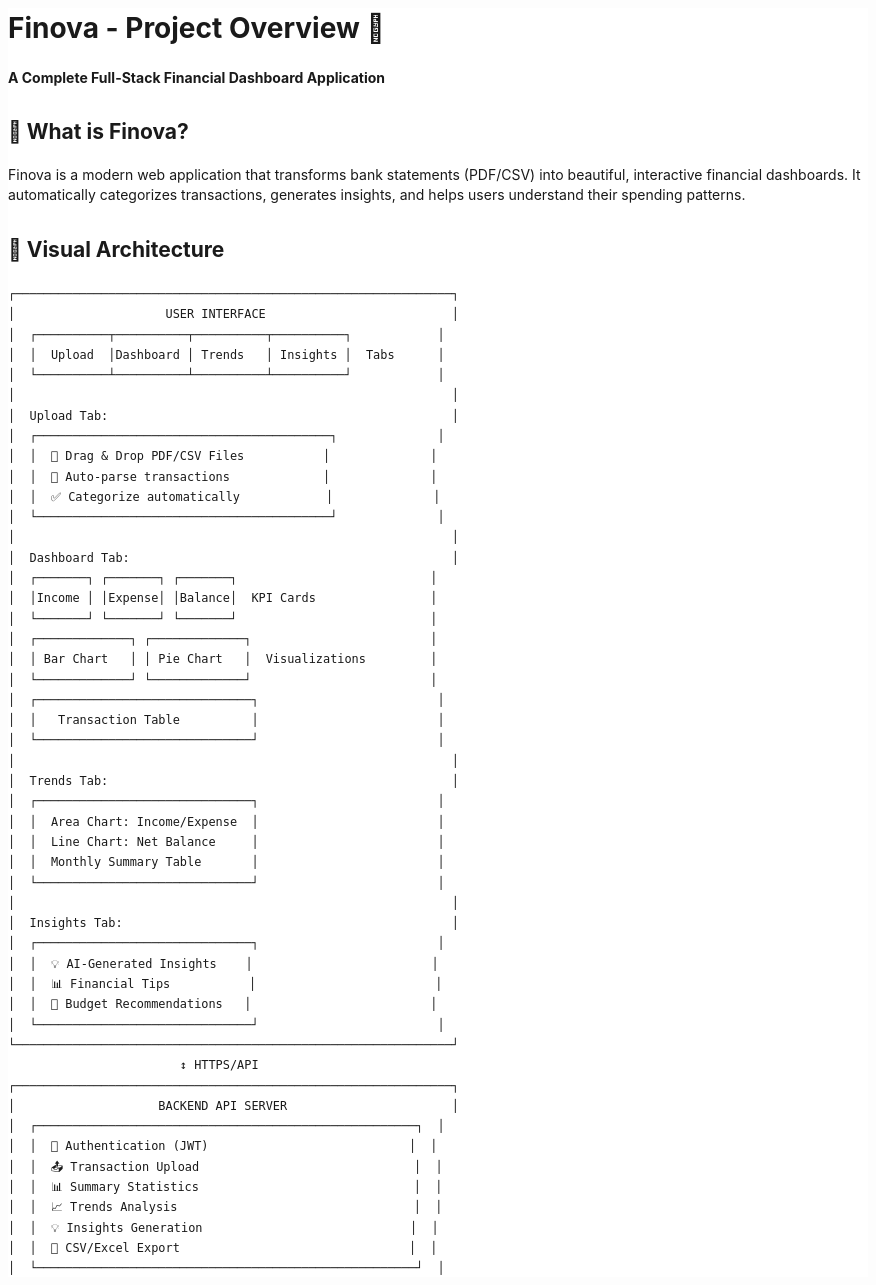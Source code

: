 # Finova - Project Overview 🎯

**A Complete Full-Stack Financial Dashboard Application**

## 🌟 What is Finova?

Finova is a modern web application that transforms bank statements (PDF/CSV) into beautiful, interactive financial dashboards. It automatically categorizes transactions, generates insights, and helps users understand their spending patterns.

## 🎨 Visual Architecture

```
┌─────────────────────────────────────────────────────────────┐
│                     USER INTERFACE                          │
│  ┌──────────┬──────────┬──────────┬──────────┐            │
│  │  Upload  │Dashboard │ Trends   │ Insights │  Tabs      │
│  └──────────┴──────────┴──────────┴──────────┘            │
│                                                             │
│  Upload Tab:                                                │
│  ┌─────────────────────────────────────────┐              │
│  │  📄 Drag & Drop PDF/CSV Files           │              │
│  │  🔄 Auto-parse transactions             │              │
│  │  ✅ Categorize automatically            │              │
│  └─────────────────────────────────────────┘              │
│                                                             │
│  Dashboard Tab:                                             │
│  ┌───────┐ ┌───────┐ ┌───────┐                           │
│  │Income │ │Expense│ │Balance│  KPI Cards                │
│  └───────┘ └───────┘ └───────┘                           │
│  ┌─────────────┐ ┌─────────────┐                         │
│  │ Bar Chart   │ │ Pie Chart   │  Visualizations         │
│  └─────────────┘ └─────────────┘                         │
│  ┌──────────────────────────────┐                         │
│  │   Transaction Table          │                         │
│  └──────────────────────────────┘                         │
│                                                             │
│  Trends Tab:                                                │
│  ┌──────────────────────────────┐                         │
│  │  Area Chart: Income/Expense  │                         │
│  │  Line Chart: Net Balance     │                         │
│  │  Monthly Summary Table       │                         │
│  └──────────────────────────────┘                         │
│                                                             │
│  Insights Tab:                                              │
│  ┌──────────────────────────────┐                         │
│  │  💡 AI-Generated Insights    │                         │
│  │  📊 Financial Tips           │                         │
│  │  🎯 Budget Recommendations   │                         │
│  └──────────────────────────────┘                         │
└─────────────────────────────────────────────────────────────┘
                        ↕ HTTPS/API
┌─────────────────────────────────────────────────────────────┐
│                    BACKEND API SERVER                       │
│  ┌─────────────────────────────────────────────────────┐  │
│  │  🔐 Authentication (JWT)                            │  │
│  │  📤 Transaction Upload                              │  │
│  │  📊 Summary Statistics                              │  │
│  │  📈 Trends Analysis                                 │  │
│  │  💡 Insights Generation                             │  │
│  │  💾 CSV/Excel Export                                │  │
│  └─────────────────────────────────────────────────────┘  │
```